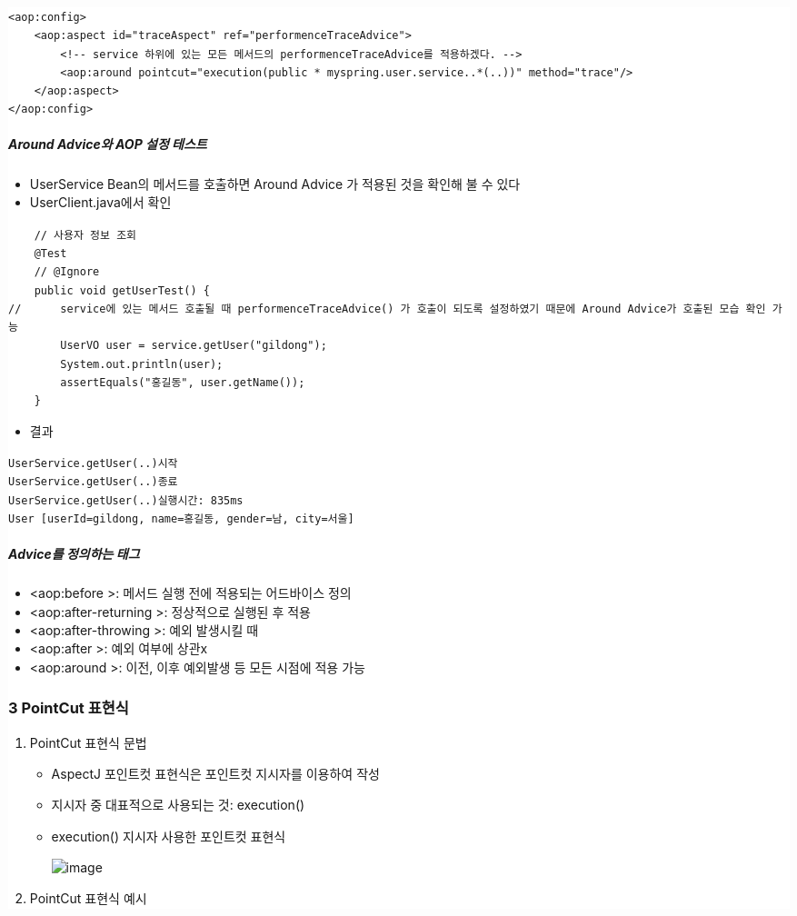 ~~~
<aop:config>
	<aop:aspect id="traceAspect" ref="performenceTraceAdvice">
		<!-- service 하위에 있는 모든 메서드의 performenceTraceAdvice를 적용하겠다. -->
		<aop:around pointcut="execution(public * myspring.user.service..*(..))" method="trace"/>
	</aop:aspect>
</aop:config>
~~~

##### Around Advice와 AOP 설정 테스트

- UserService Bean의 메서드를 호출하면 Around Advice 가 적용된 것을 확인해 불 수 있다
- UserClient.java에서 확인

~~~
	// 사용자 정보 조회
	@Test
	// @Ignore
	public void getUserTest() { 
//		service에 있는 메서드 호출될 때 performenceTraceAdvice() 가 호출이 되도록 설정하였기 때문에 Around Advice가 호출된 모습 확인 가능
		UserVO user = service.getUser("gildong");
		System.out.println(user);
		assertEquals("홍길동", user.getName());
	} 
~~~

- 결과

~~~
UserService.getUser(..)시작
UserService.getUser(..)종료
UserService.getUser(..)실행시간: 835ms
User [userId=gildong, name=홍길동, gender=남, city=서울]
~~~

##### Advice를 정의하는 태그

- <aop:before >: 메서드 실행 전에 적용되는 어드바이스 정의
- <aop:after-returning >: 정상적으로 실행된 후 적용
- <aop:after-throwing >: 예외 발생시킬 때
- <aop:after >: 예외 여부에 상관x
- <aop:around >: 이전, 이후 예외발생 등 모든 시점에 적용 가능

### 3 PointCut 표현식

1. PointCut 표현식 문법

   - AspectJ 포인트컷 표현식은 포인트컷 지시자를 이용하여 작성

   - 지시자 중 대표적으로 사용되는 것: execution()

   - execution() 지시자 사용한 포인트컷 표현식

     ![image](https://user-images.githubusercontent.com/38436013/108050149-9277f700-708c-11eb-971f-74cf41ff8cdd.png)

2. PointCut 표현식 예시

